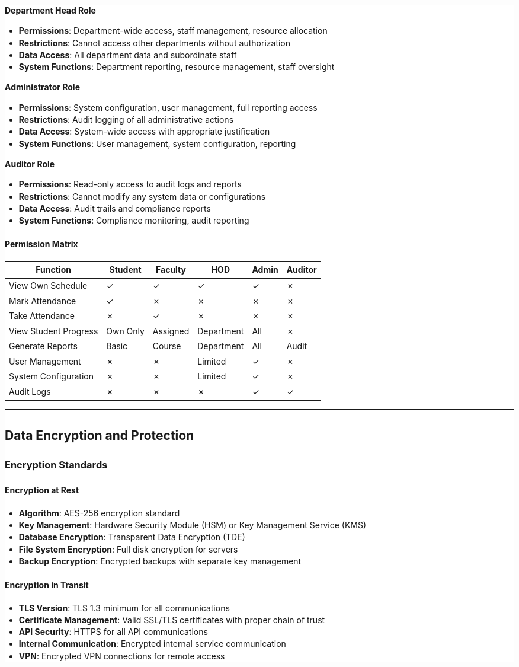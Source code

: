 **Department Head Role**
- **Permissions**: Department-wide access, staff management, resource allocation
- **Restrictions**: Cannot access other departments without authorization
- **Data Access**: All department data and subordinate staff
- **System Functions**: Department reporting, resource management, staff oversight

**Administrator Role**
- **Permissions**: System configuration, user management, full reporting access
- **Restrictions**: Audit logging of all administrative actions
- **Data Access**: System-wide access with appropriate justification
- **System Functions**: User management, system configuration, reporting

**Auditor Role**
- **Permissions**: Read-only access to audit logs and reports
- **Restrictions**: Cannot modify any system data or configurations
- **Data Access**: Audit trails and compliance reports
- **System Functions**: Compliance monitoring, audit reporting

#### Permission Matrix

| Function | Student | Faculty | HOD | Admin | Auditor |
|----------|---------|---------|-----|-------|---------|
| View Own Schedule | ✓ | ✓ | ✓ | ✓ | ✗ |
| Mark Attendance | ✓ | ✗ | ✗ | ✗ | ✗ |
| Take Attendance | ✗ | ✓ | ✗ | ✗ | ✗ |
| View Student Progress | Own Only | Assigned | Department | All | ✗ |
| Generate Reports | Basic | Course | Department | All | Audit |
| User Management | ✗ | ✗ | Limited | ✓ | ✗ |
| System Configuration | ✗ | ✗ | Limited | ✓ | ✗ |
| Audit Logs | ✗ | ✗ | ✗ | ✓ | ✓ |

---

## Data Encryption and Protection

### Encryption Standards

#### Encryption at Rest
- **Algorithm**: AES-256 encryption standard
- **Key Management**: Hardware Security Module (HSM) or Key Management Service (KMS)
- **Database Encryption**: Transparent Data Encryption (TDE)
- **File System Encryption**: Full disk encryption for servers
- **Backup Encryption**: Encrypted backups with separate key management

#### Encryption in Transit
- **TLS Version**: TLS 1.3 minimum for all communications
- **Certificate Management**: Valid SSL/TLS certificates with proper chain of trust
- **API Security**: HTTPS for all API communications
- **Internal Communication**: Encrypted internal service communication
- **VPN**: Encrypted VPN connections for remote access

